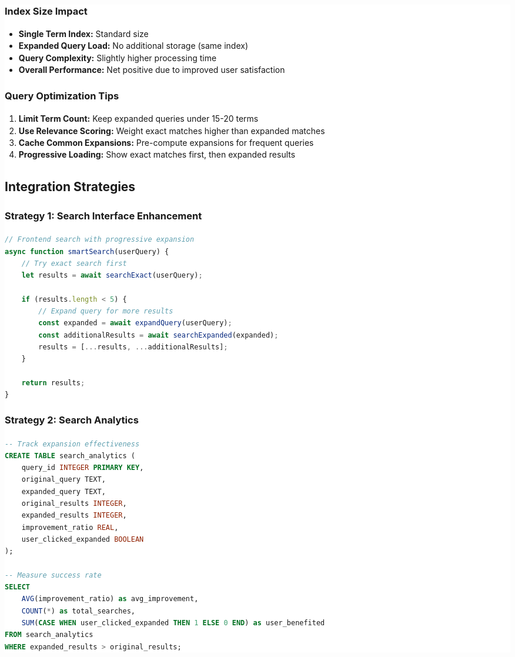 ### Index Size Impact

- **Single Term Index:** Standard size
- **Expanded Query Load:** No additional storage (same index)
- **Query Complexity:** Slightly higher processing time
- **Overall Performance:** Net positive due to improved user satisfaction

### Query Optimization Tips

1. **Limit Term Count:** Keep expanded queries under 15-20 terms
2. **Use Relevance Scoring:** Weight exact matches higher than expanded matches
3. **Cache Common Expansions:** Pre-compute expansions for frequent queries
4. **Progressive Loading:** Show exact matches first, then expanded results

## Integration Strategies

### Strategy 1: Search Interface Enhancement

```javascript
// Frontend search with progressive expansion
async function smartSearch(userQuery) {
    // Try exact search first
    let results = await searchExact(userQuery);
    
    if (results.length < 5) {
        // Expand query for more results
        const expanded = await expandQuery(userQuery);
        const additionalResults = await searchExpanded(expanded);
        results = [...results, ...additionalResults];
    }
    
    return results;
}
```

### Strategy 2: Search Analytics

```sql
-- Track expansion effectiveness
CREATE TABLE search_analytics (
    query_id INTEGER PRIMARY KEY,
    original_query TEXT,
    expanded_query TEXT,
    original_results INTEGER,
    expanded_results INTEGER,
    improvement_ratio REAL,
    user_clicked_expanded BOOLEAN
);

-- Measure success rate
SELECT 
    AVG(improvement_ratio) as avg_improvement,
    COUNT(*) as total_searches,
    SUM(CASE WHEN user_clicked_expanded THEN 1 ELSE 0 END) as user_benefited
FROM search_analytics 
WHERE expanded_results > original_results;
```

